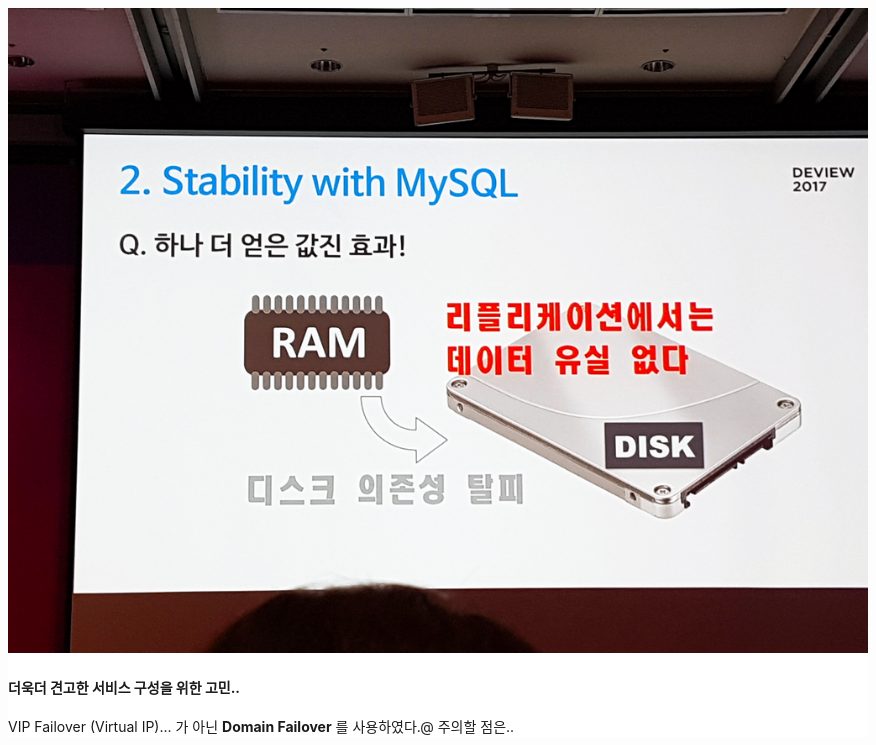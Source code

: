 ![2017-10-16-16-16-38.jpg](.\images\deview2017_day1\2017-10-16-16-16-38.jpg)

#### 더욱더 견고한 서비스 구성을 위한 고민..
VIP Failover (Virtual IP)... 가 아닌
**Domain Failover** 를 사용하였다.@
주의할 점은.. 